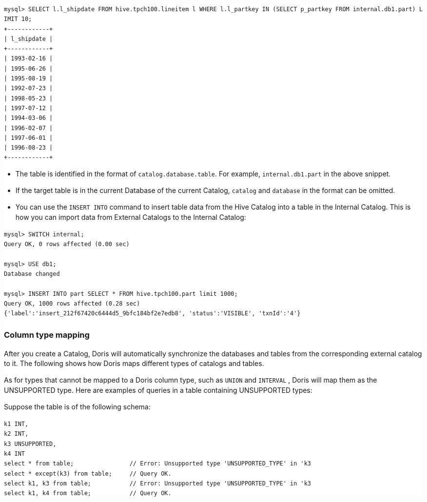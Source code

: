 ```Plain
mysql> SELECT l.l_shipdate FROM hive.tpch100.lineitem l WHERE l.l_partkey IN (SELECT p_partkey FROM internal.db1.part) LIMIT 10;
+------------+
| l_shipdate |
+------------+
| 1993-02-16 |
| 1995-06-26 |
| 1995-08-19 |
| 1992-07-23 |
| 1998-05-23 |
| 1997-07-12 |
| 1994-03-06 |
| 1996-02-07 |
| 1997-06-01 |
| 1996-08-23 |
+------------+
```

- The table is identified in the format of `catalog.database.table`. For example, `internal.db1.part` in the above snippet.

- If the target table is in the current Database of the current Catalog, `catalog` and `database` in the format can be omitted.

- You can use the `INSERT INTO` command to insert table data from the Hive Catalog into a table in the Internal Catalog. This is how you can import data from External Catalogs to the Internal Catalog:

```Plain
mysql> SWITCH internal;
Query OK, 0 rows affected (0.00 sec)

mysql> USE db1;
Database changed

mysql> INSERT INTO part SELECT * FROM hive.tpch100.part limit 1000;
Query OK, 1000 rows affected (0.28 sec)
{'label':'insert_212f67420c6444d5_9bfc184bf2e7edb8', 'status':'VISIBLE', 'txnId':'4'}
```

### Column type mapping

After you create a Catalog, Doris will automatically synchronize the databases and tables from the corresponding external catalog to it. The following shows how Doris maps different types of catalogs and tables.

As for types that cannot be mapped to a Doris column type, such as `UNION` and `INTERVAL` , Doris will map them as the UNSUPPORTED type. Here are examples of queries in a table containing UNSUPPORTED types:

Suppose the table is of the following schema:

```Plain
k1 INT,
k2 INT,
k3 UNSUPPORTED,
k4 INT
select * from table;                // Error: Unsupported type 'UNSUPPORTED_TYPE' in 'k3
select * except(k3) from table;     // Query OK.
select k1, k3 from table;           // Error: Unsupported type 'UNSUPPORTED_TYPE' in 'k3
select k1, k4 from table;           // Query OK.
```
